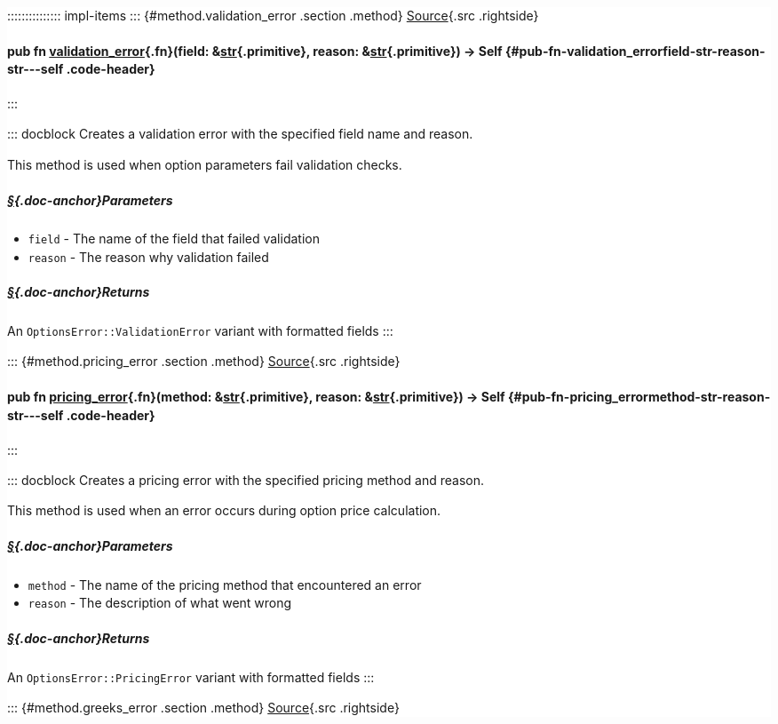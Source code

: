 ::::::::::::::: impl-items
::: {#method.validation_error .section .method}
[Source](../../src/optionstratlib/error/options.rs.html#281-286){.src
.rightside}

#### pub fn [validation_error](#method.validation_error){.fn}(field: &[str](https://doc.rust-lang.org/1.86.0/std/primitive.str.html){.primitive}, reason: &[str](https://doc.rust-lang.org/1.86.0/std/primitive.str.html){.primitive}) -\> Self {#pub-fn-validation_errorfield-str-reason-str---self .code-header}
:::

::: docblock
Creates a validation error with the specified field name and reason.

This method is used when option parameters fail validation checks.

##### [§](#parameters){.doc-anchor}Parameters

- `field` - The name of the field that failed validation
- `reason` - The reason why validation failed

##### [§](#returns){.doc-anchor}Returns

An `OptionsError::ValidationError` variant with formatted fields
:::

::: {#method.pricing_error .section .method}
[Source](../../src/optionstratlib/error/options.rs.html#300-305){.src
.rightside}

#### pub fn [pricing_error](#method.pricing_error){.fn}(method: &[str](https://doc.rust-lang.org/1.86.0/std/primitive.str.html){.primitive}, reason: &[str](https://doc.rust-lang.org/1.86.0/std/primitive.str.html){.primitive}) -\> Self {#pub-fn-pricing_errormethod-str-reason-str---self .code-header}
:::

::: docblock
Creates a pricing error with the specified pricing method and reason.

This method is used when an error occurs during option price
calculation.

##### [§](#parameters-1){.doc-anchor}Parameters

- `method` - The name of the pricing method that encountered an error
- `reason` - The description of what went wrong

##### [§](#returns-1){.doc-anchor}Returns

An `OptionsError::PricingError` variant with formatted fields
:::

::: {#method.greeks_error .section .method}
[Source](../../src/optionstratlib/error/options.rs.html#320-325){.src
.rightside}
